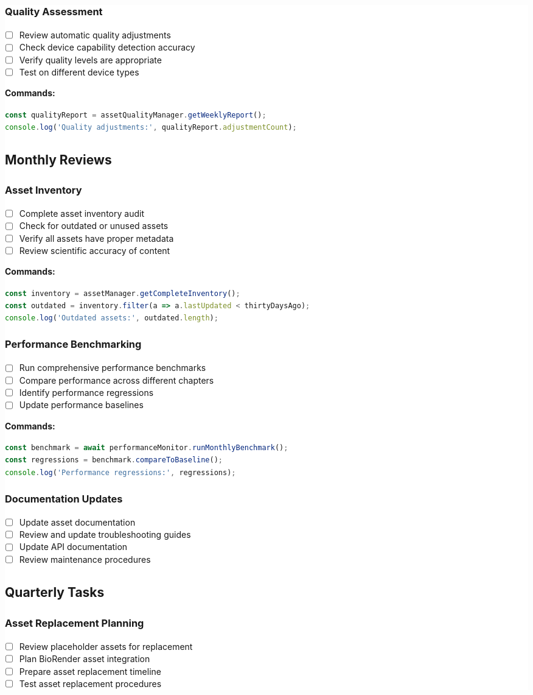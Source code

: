 ### Quality Assessment
- [ ] Review automatic quality adjustments
- [ ] Check device capability detection accuracy
- [ ] Verify quality levels are appropriate
- [ ] Test on different device types

**Commands:**
```typescript
const qualityReport = assetQualityManager.getWeeklyReport();
console.log('Quality adjustments:', qualityReport.adjustmentCount);
```

## Monthly Reviews

### Asset Inventory
- [ ] Complete asset inventory audit
- [ ] Check for outdated or unused assets
- [ ] Verify all assets have proper metadata
- [ ] Review scientific accuracy of content

**Commands:**
```typescript
const inventory = assetManager.getCompleteInventory();
const outdated = inventory.filter(a => a.lastUpdated < thirtyDaysAgo);
console.log('Outdated assets:', outdated.length);
```

### Performance Benchmarking
- [ ] Run comprehensive performance benchmarks
- [ ] Compare performance across different chapters
- [ ] Identify performance regressions
- [ ] Update performance baselines

**Commands:**
```typescript
const benchmark = await performanceMonitor.runMonthlyBenchmark();
const regressions = benchmark.compareToBaseline();
console.log('Performance regressions:', regressions);
```

### Documentation Updates
- [ ] Update asset documentation
- [ ] Review and update troubleshooting guides
- [ ] Update API documentation
- [ ] Review maintenance procedures

## Quarterly Tasks

### Asset Replacement Planning
- [ ] Review placeholder assets for replacement
- [ ] Plan BioRender asset integration
- [ ] Prepare asset replacement timeline
- [ ] Test asset replacement procedures
